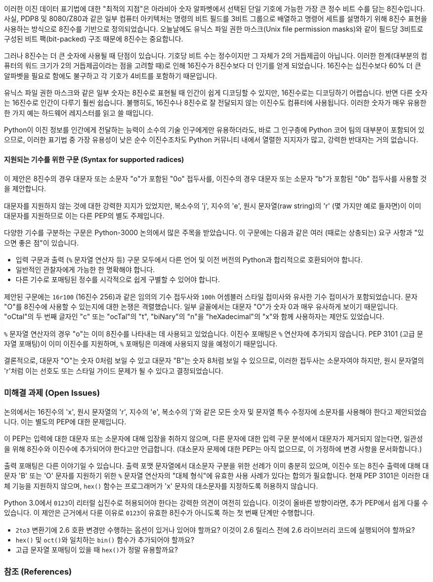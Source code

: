 이러한 이진 데이터 표기법에 대한 "최적의 지점"은 아라비아 숫자 알파벳에서 선택된 단일 기호에 가능한 가장 큰 정수 비트 수를 담는 8진수입니다. 사실, PDP8 및 8080/Z80과 같은 일부 컴퓨터 아키텍처는 명령의 비트 필드를 3비트 그룹으로 배열하고 명령어 세트를 설명하기 위해 8진수 표현을 사용하는 방식으로 8진수를 기반으로 정의되었습니다. 오늘날에도 유닉스 파일 권한 마스크(Unix file permission masks)와 같이 필드당 3비트로 구성된 비트 팩(bit-packed) 구조 때문에 8진수는 중요합니다.

그러나 8진수는 더 큰 숫자에 사용될 때 단점이 있습니다. 기호당 비트 수는 정수이지만 그 자체가 2의 거듭제곱이 아닙니다. 이러한 한계(대부분의 컴퓨터의 워드 크기가 2의 거듭제곱이라는 점을 고려할 때)로 인해 16진수가 8진수보다 더 인기를 얻게 되었습니다. 16진수는 십진수보다 60% 더 큰 알파벳을 필요로 함에도 불구하고 각 기호가 4비트를 포함하기 때문입니다.

유닉스 파일 권한 마스크와 같은 일부 숫자는 8진수로 표현될 때 인간이 쉽게 디코딩할 수 있지만, 16진수로는 디코딩하기 어렵습니다. 반면 다른 숫자는 16진수로 인간이 다루기 훨씬 쉽습니다. 불행히도, 16진수나 8진수로 잘 전달되지 않는 이진수도 컴퓨터에 사용됩니다. 이러한 숫자가 매우 유용한 한 가지 예는 하드웨어 레지스터를 읽고 쓸 때입니다.

Python이 이진 정보를 인간에게 전달하는 능력이 소수의 기술 인구에게만 유용하더라도, 바로 그 인구층에 Python 코어 팀의 대부분이 포함되어 있으므로, 이러한 표기법 중 가장 유용성이 낮은 순수 이진수조차도 Python 커뮤니티 내에서 열렬한 지지자가 많고, 강력한 반대자는 거의 없습니다.

#### 지원되는 기수를 위한 구문 (Syntax for supported radices)

이 제안은 8진수의 경우 대문자 또는 소문자 "o"가 포함된 "0o" 접두사를, 이진수의 경우 대문자 또는 소문자 "b"가 포함된 "0b" 접두사를 사용할 것을 제안합니다.

대문자를 지원하지 않는 것에 대한 강력한 지지가 있었지만, 복소수의 'j', 지수의 'e', 원시 문자열(raw string)의 'r' (몇 가지만 예로 들자면)이 이미 대문자를 지원하므로 이는 다른 PEP의 별도 주제입니다.

다양한 기수를 구분하는 구문은 Python-3000 논의에서 많은 주목을 받았습니다. 이 구문에는 다음과 같은 여러 (때로는 상충되는) 요구 사항과 "있으면 좋은 점"이 있습니다.

*   입력 구문과 출력 (`%` 문자열 연산자 등) 구문 모두에서 다른 언어 및 이전 버전의 Python과 합리적으로 호환되어야 합니다.
*   일반적인 관찰자에게 가능한 한 명확해야 합니다.
*   다른 기수로 포매팅된 정수를 시각적으로 쉽게 구별할 수 있어야 합니다.

제안된 구문에는 `16r100` (16진수 256)과 같은 임의의 기수 접두사와 `100h` 어셈블러 스타일 접미사와 유사한 기수 접미사가 포함되었습니다. 문자 "O"를 8진수에 사용할 수 있는지에 대한 논쟁은 격렬했습니다. 일부 글꼴에서는 대문자 "O"가 숫자 0과 매우 유사하게 보이기 때문입니다. "oCtal"의 두 번째 글자인 "c" 또는 "ocTal"의 "t", "biNary"의 "n"을 "heXadecimal"의 "x"와 함께 사용하자는 제안도 있었습니다.

`%` 문자열 연산자의 경우 "o"는 이미 8진수를 나타내는 데 사용되고 있었습니다. 이진수 포매팅은 `%` 연산자에 추가되지 않습니다. PEP 3101 (고급 문자열 포매팅)이 이미 이진수를 지원하며, `%` 포매팅은 미래에 사용되지 않을 예정이기 때문입니다.

결론적으로, 대문자 "O"는 숫자 0처럼 보일 수 있고 대문자 "B"는 숫자 8처럼 보일 수 있으므로, 이러한 접두사는 소문자여야 하지만, 원시 문자열의 'r'처럼 이는 선호도 또는 스타일 가이드 문제가 될 수 있다고 결정되었습니다.

### 미해결 과제 (Open Issues)

논의에서는 16진수의 'x', 원시 문자열의 'r', 지수의 'e', 복소수의 'j'와 같은 모든 숫자 및 문자열 특수 수정자에 소문자를 사용해야 한다고 제안되었습니다. 이는 별도의 PEP에 대한 문제입니다.

이 PEP는 입력에 대한 대문자 또는 소문자에 대해 입장을 취하지 않으며, 다른 문자에 대한 입력 구문 분석에서 대문자가 제거되지 않는다면, 일관성을 위해 8진수와 이진수에 추가되어야 한다고만 언급합니다. (대소문자 문제에 대한 PEP는 아직 없으므로, 이 가정하에 변경 사항을 문서화합니다.)

출력 포매팅은 다른 이야기일 수 있습니다. 출력 포맷 문자열에서 대소문자 구분을 위한 선례가 이미 충분히 있으며, 이진수 또는 8진수 출력에 대해 대문자 'B' 또는 'O' 문자를 지원하기 위한 `%` 문자열 연산자의 "대체 형식"에 유효한 사용 사례가 있다는 합의가 필요합니다. 현재 PEP 3101은 이러한 대체 기능을 지원하지 않으며, `hex()` 함수는 프로그래머가 'x' 문자의 대소문자를 지정하도록 허용하지 않습니다.

Python 3.0에서 `0123`이 리터럴 십진수로 허용되어야 한다는 강력한 의견이 여전히 있습니다. 이것이 올바른 방향이라면, 추가 PEP에서 쉽게 다룰 수 있습니다. 이 제안은 근거에서 다룬 이유로 `0123`이 유효한 8진수가 아니도록 하는 첫 번째 단계만 수행합니다.

*   `2to3` 변환기에 2.6 호환 변경만 수행하는 옵션이 있거나 있어야 할까요? 이것이 2.6 릴리스 전에 2.6 라이브러리 코드에 실행되어야 할까요?
*   `hex()` 및 `oct()`와 일치하는 `bin()` 함수가 추가되어야 할까요?
*   고급 문자열 포매팅이 있을 때 `hex()`가 정말 유용할까요?

### 참조 (References)
